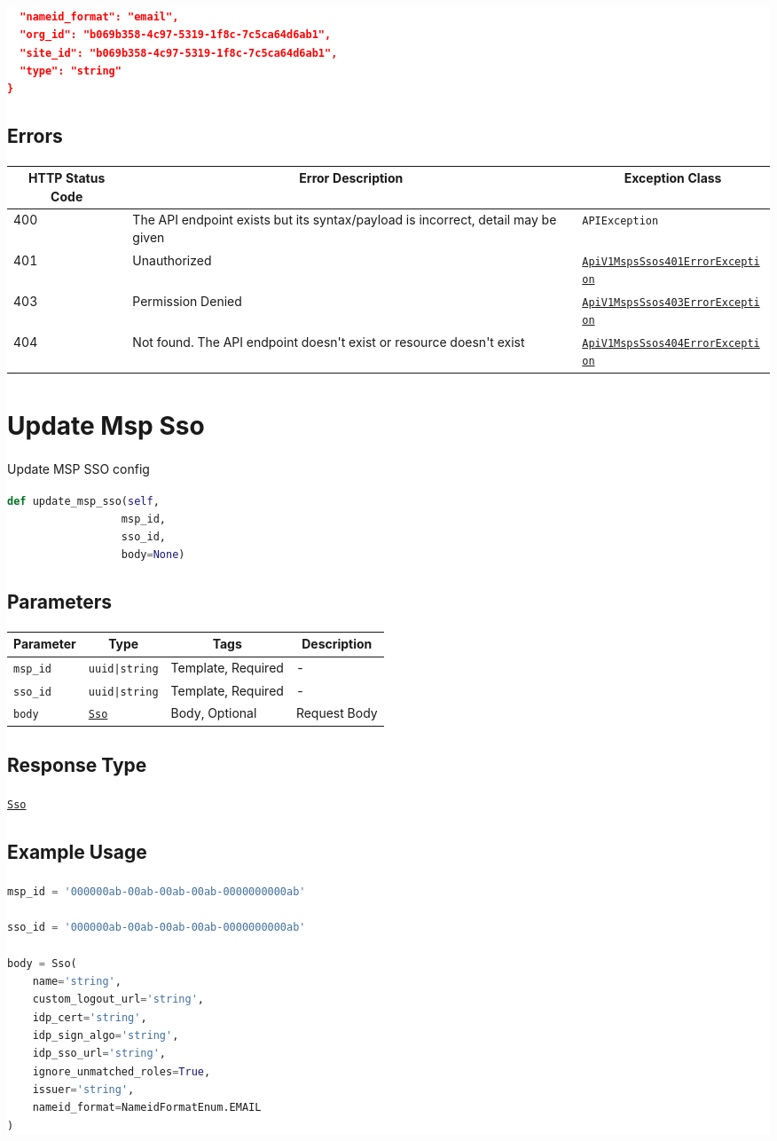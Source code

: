 ```json
  "nameid_format": "email",
  "org_id": "b069b358-4c97-5319-1f8c-7c5ca64d6ab1",
  "site_id": "b069b358-4c97-5319-1f8c-7c5ca64d6ab1",
  "type": "string"
}
```

## Errors

| HTTP Status Code | Error Description | Exception Class |
|  --- | --- | --- |
| 400 | The API endpoint exists but its syntax/payload is incorrect, detail may be given | `APIException` |
| 401 | Unauthorized | [`ApiV1MspsSsos401ErrorException`](../../doc/models/api-v1-msps-ssos-401-error-exception.md) |
| 403 | Permission Denied | [`ApiV1MspsSsos403ErrorException`](../../doc/models/api-v1-msps-ssos-403-error-exception.md) |
| 404 | Not found. The API endpoint doesn't exist or resource doesn't exist | [`ApiV1MspsSsos404ErrorException`](../../doc/models/api-v1-msps-ssos-404-error-exception.md) |


# Update Msp Sso

Update MSP SSO config

```python
def update_msp_sso(self,
                  msp_id,
                  sso_id,
                  body=None)
```

## Parameters

| Parameter | Type | Tags | Description |
|  --- | --- | --- | --- |
| `msp_id` | `uuid\|string` | Template, Required | - |
| `sso_id` | `uuid\|string` | Template, Required | - |
| `body` | [`Sso`](../../doc/models/sso.md) | Body, Optional | Request Body |

## Response Type

[`Sso`](../../doc/models/sso.md)

## Example Usage

```python
msp_id = '000000ab-00ab-00ab-00ab-0000000000ab'

sso_id = '000000ab-00ab-00ab-00ab-0000000000ab'

body = Sso(
    name='string',
    custom_logout_url='string',
    idp_cert='string',
    idp_sign_algo='string',
    idp_sso_url='string',
    ignore_unmatched_roles=True,
    issuer='string',
    nameid_format=NameidFormatEnum.EMAIL
)

```
